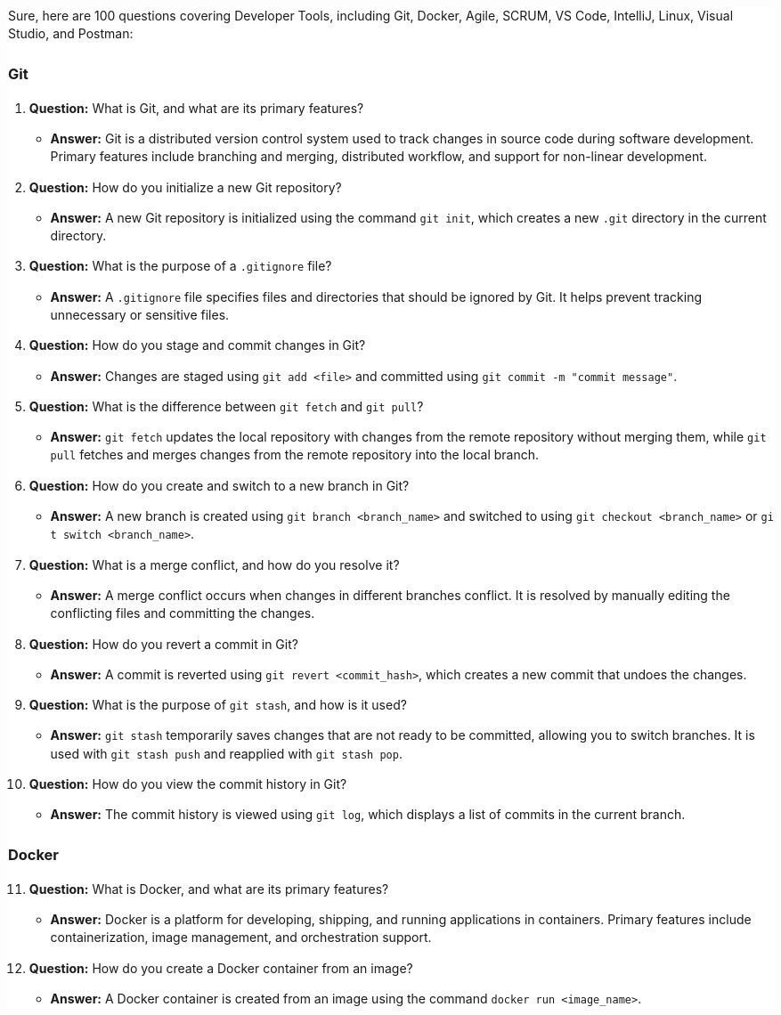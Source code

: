 Sure, here are 100 questions covering Developer Tools, including Git, Docker, Agile, SCRUM, VS Code, IntelliJ, Linux, Visual Studio, and Postman:

### Git

1. **Question:** What is Git, and what are its primary features?
   - **Answer:** Git is a distributed version control system used to track changes in source code during software development. Primary features include branching and merging, distributed workflow, and support for non-linear development.

2. **Question:** How do you initialize a new Git repository?
   - **Answer:** A new Git repository is initialized using the command `git init`, which creates a new `.git` directory in the current directory.

3. **Question:** What is the purpose of a `.gitignore` file?
   - **Answer:** A `.gitignore` file specifies files and directories that should be ignored by Git. It helps prevent tracking unnecessary or sensitive files.

4. **Question:** How do you stage and commit changes in Git?
   - **Answer:** Changes are staged using `git add <file>` and committed using `git commit -m "commit message"`.

5. **Question:** What is the difference between `git fetch` and `git pull`?
   - **Answer:** `git fetch` updates the local repository with changes from the remote repository without merging them, while `git pull` fetches and merges changes from the remote repository into the local branch.

6. **Question:** How do you create and switch to a new branch in Git?
   - **Answer:** A new branch is created using `git branch <branch_name>` and switched to using `git checkout <branch_name>` or `git switch <branch_name>`.

7. **Question:** What is a merge conflict, and how do you resolve it?
   - **Answer:** A merge conflict occurs when changes in different branches conflict. It is resolved by manually editing the conflicting files and committing the changes.

8. **Question:** How do you revert a commit in Git?
   - **Answer:** A commit is reverted using `git revert <commit_hash>`, which creates a new commit that undoes the changes.

9. **Question:** What is the purpose of `git stash`, and how is it used?
   - **Answer:** `git stash` temporarily saves changes that are not ready to be committed, allowing you to switch branches. It is used with `git stash push` and reapplied with `git stash pop`.

10. **Question:** How do you view the commit history in Git?
    - **Answer:** The commit history is viewed using `git log`, which displays a list of commits in the current branch.

### Docker

11. **Question:** What is Docker, and what are its primary features?
    - **Answer:** Docker is a platform for developing, shipping, and running applications in containers. Primary features include containerization, image management, and orchestration support.

12. **Question:** How do you create a Docker container from an image?
    - **Answer:** A Docker container is created from an image using the command `docker run <image_name>`.
